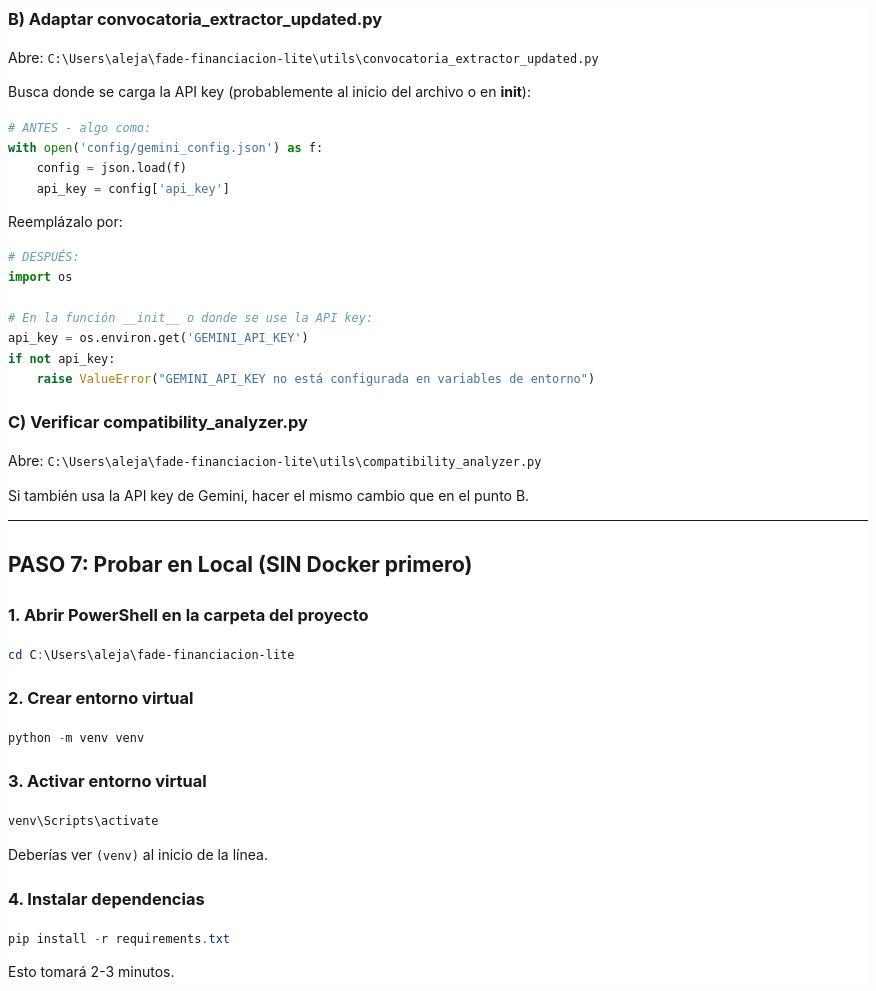 ### B) Adaptar convocatoria_extractor_updated.py

Abre: `C:\Users\aleja\fade-financiacion-lite\utils\convocatoria_extractor_updated.py`

Busca donde se carga la API key (probablemente al inicio del archivo o en __init__):
```python
# ANTES - algo como:
with open('config/gemini_config.json') as f:
    config = json.load(f)
    api_key = config['api_key']
```

Reemplázalo por:
```python
# DESPUÉS:
import os

# En la función __init__ o donde se use la API key:
api_key = os.environ.get('GEMINI_API_KEY')
if not api_key:
    raise ValueError("GEMINI_API_KEY no está configurada en variables de entorno")
```

### C) Verificar compatibility_analyzer.py

Abre: `C:\Users\aleja\fade-financiacion-lite\utils\compatibility_analyzer.py`

Si también usa la API key de Gemini, hacer el mismo cambio que en el punto B.

---

## PASO 7: Probar en Local (SIN Docker primero)

### 1. Abrir PowerShell en la carpeta del proyecto
```powershell
cd C:\Users\aleja\fade-financiacion-lite
```

### 2. Crear entorno virtual
```powershell
python -m venv venv
```

### 3. Activar entorno virtual
```powershell
venv\Scripts\activate
```
Deberías ver `(venv)` al inicio de la línea.

### 4. Instalar dependencias
```powershell
pip install -r requirements.txt
```
Esto tomará 2-3 minutos.
